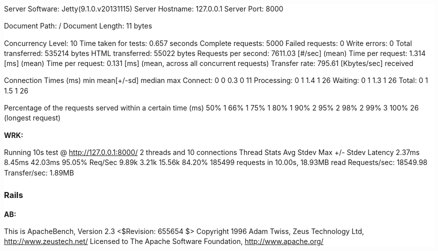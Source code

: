 Server Software:        Jetty(9.1.0.v20131115)
Server Hostname:        127.0.0.1
Server Port:            8000

Document Path:          /
Document Length:        11 bytes

Concurrency Level:      10
Time taken for tests:   0.657 seconds
Complete requests:      5000
Failed requests:        0
Write errors:           0
Total transferred:      535214 bytes
HTML transferred:       55022 bytes
Requests per second:    7611.03 [#/sec] (mean)
Time per request:       1.314 [ms] (mean)
Time per request:       0.131 [ms] (mean, across all concurrent requests)
Transfer rate:          795.61 [Kbytes/sec] received

Connection Times (ms)
              min  mean[+/-sd] median   max
Connect:        0    0   0.3      0      11
Processing:     0    1   1.4      1      26
Waiting:        0    1   1.3      1      26
Total:          0    1   1.5      1      26

Percentage of the requests served within a certain time (ms)
  50%      1
  66%      1
  75%      1
  80%      1
  90%      2
  95%      2
  98%      2
  99%      3
 100%     26 (longest request)

**WRK:**

Running 10s test @ http://127.0.0.1:8000/
  2 threads and 10 connections
  Thread Stats   Avg      Stdev     Max   +/- Stdev
    Latency     2.37ms    8.45ms  42.03ms   95.05%
    Req/Sec     9.89k     3.21k   15.56k    84.20%
  185499 requests in 10.00s, 18.93MB read
Requests/sec:  18549.98
Transfer/sec:      1.89MB


### Rails 

**AB:**

This is ApacheBench, Version 2.3 <$Revision: 655654 $>
Copyright 1996 Adam Twiss, Zeus Technology Ltd, http://www.zeustech.net/
Licensed to The Apache Software Foundation, http://www.apache.org/
